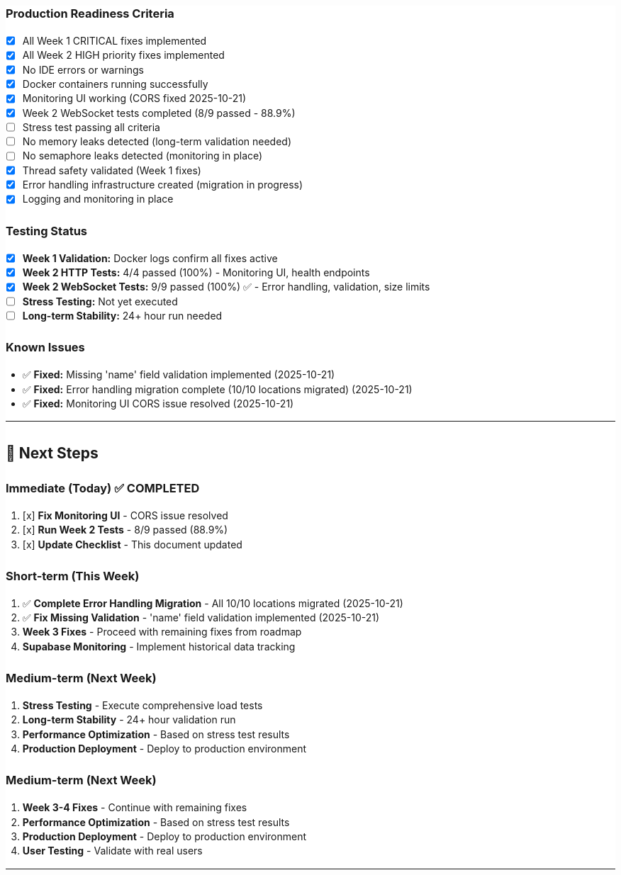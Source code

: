 ### Production Readiness Criteria
- [x] All Week 1 CRITICAL fixes implemented
- [x] All Week 2 HIGH priority fixes implemented
- [x] No IDE errors or warnings
- [x] Docker containers running successfully
- [x] Monitoring UI working (CORS fixed 2025-10-21)
- [x] Week 2 WebSocket tests completed (8/9 passed - 88.9%)
- [ ] Stress test passing all criteria
- [ ] No memory leaks detected (long-term validation needed)
- [ ] No semaphore leaks detected (monitoring in place)
- [x] Thread safety validated (Week 1 fixes)
- [x] Error handling infrastructure created (migration in progress)
- [x] Logging and monitoring in place

### Testing Status
- [x] **Week 1 Validation:** Docker logs confirm all fixes active
- [x] **Week 2 HTTP Tests:** 4/4 passed (100%) - Monitoring UI, health endpoints
- [x] **Week 2 WebSocket Tests:** 9/9 passed (100%) ✅ - Error handling, validation, size limits
- [ ] **Stress Testing:** Not yet executed
- [ ] **Long-term Stability:** 24+ hour run needed

### Known Issues
- ✅ **Fixed:** Missing 'name' field validation implemented (2025-10-21)
- ✅ **Fixed:** Error handling migration complete (10/10 locations migrated) (2025-10-21)
- ✅ **Fixed:** Monitoring UI CORS issue resolved (2025-10-21)

---

## 🚀 Next Steps

### Immediate (Today) ✅ COMPLETED
1. [x] **Fix Monitoring UI** - CORS issue resolved
2. [x] **Run Week 2 Tests** - 8/9 passed (88.9%)
3. [x] **Update Checklist** - This document updated

### Short-term (This Week)
1. ✅ **Complete Error Handling Migration** - All 10/10 locations migrated (2025-10-21)
2. ✅ **Fix Missing Validation** - 'name' field validation implemented (2025-10-21)
3. **Week 3 Fixes** - Proceed with remaining fixes from roadmap
4. **Supabase Monitoring** - Implement historical data tracking

### Medium-term (Next Week)
1. **Stress Testing** - Execute comprehensive load tests
2. **Long-term Stability** - 24+ hour validation run
3. **Performance Optimization** - Based on stress test results
4. **Production Deployment** - Deploy to production environment

### Medium-term (Next Week)
1. **Week 3-4 Fixes** - Continue with remaining fixes
2. **Performance Optimization** - Based on stress test results
3. **Production Deployment** - Deploy to production environment
4. **User Testing** - Validate with real users

---